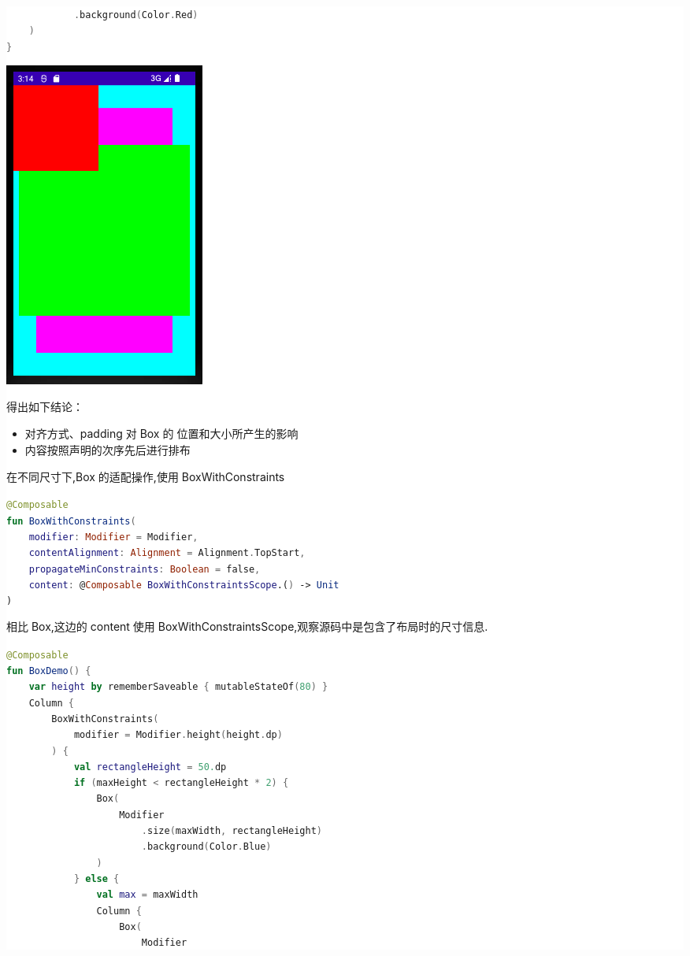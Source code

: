 ```kotlin
            .background(Color.Red)
    )
}
```

![](Aspose.Words.aa713fcf-d8be-47c1-aa03-f55915a7809d.026.png)

得出如下结论：

- 对齐方式、padding 对 Box 的 位置和大小所产生的影响
- 内容按照声明的次序先后进行排布

在不同尺寸下,Box 的适配操作,使用 BoxWithConstraints

```kotlin
@Composable
fun BoxWithConstraints(
    modifier: Modifier = Modifier,
    contentAlignment: Alignment = Alignment.TopStart,
    propagateMinConstraints: Boolean = false,
    content: @Composable BoxWithConstraintsScope.() -> Unit
)
```

相比 Box,这边的 content 使用 BoxWithConstraintsScope,观察源码中是包含了布局时的尺寸信息.

```kotlin
@Composable
fun BoxDemo() {
    var height by rememberSaveable { mutableStateOf(80) }
    Column {
        BoxWithConstraints(
            modifier = Modifier.height(height.dp)
        ) {
            val rectangleHeight = 50.dp
            if (maxHeight < rectangleHeight * 2) {
                Box(
                    Modifier
                        .size(maxWidth, rectangleHeight)
                        .background(Color.Blue)
                )
            } else {
                val max = maxWidth
                Column {
                    Box(
                        Modifier
```